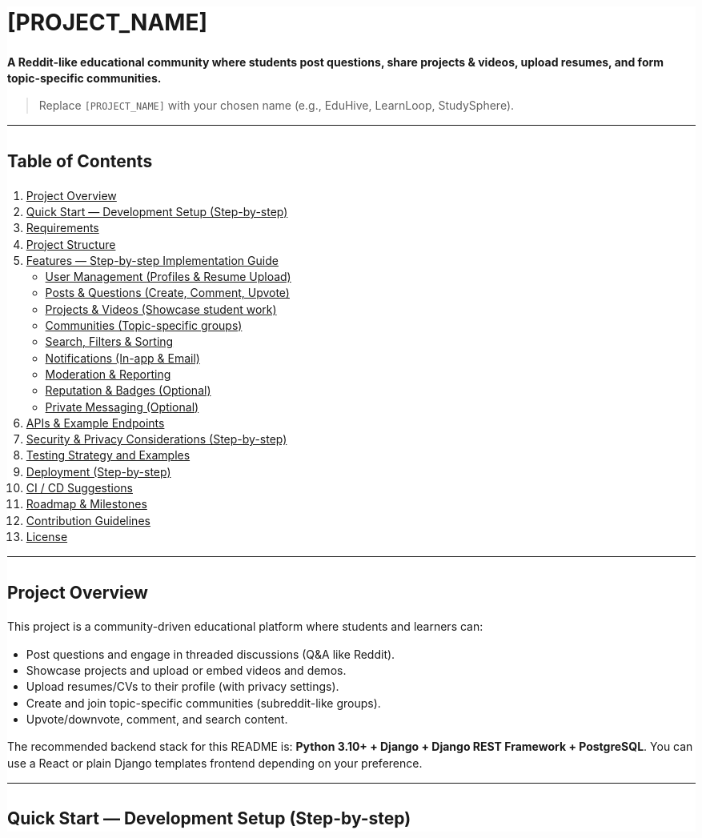# [PROJECT_NAME]

**A Reddit-like educational community where students post questions, share projects & videos, upload resumes, and form topic-specific communities.**

> Replace `[PROJECT_NAME]` with your chosen name (e.g., EduHive, LearnLoop, StudySphere).

---

## Table of Contents

1. [Project Overview](#project-overview)
2. [Quick Start — Development Setup (Step-by-step)](#quick-start)
3. [Requirements](#requirements)
4. [Project Structure](#project-structure)
5. [Features — Step-by-step Implementation Guide](#features)
   - [User Management (Profiles & Resume Upload)](#user-management)
   - [Posts & Questions (Create, Comment, Upvote)](#posts-and-questions)
   - [Projects & Videos (Showcase student work)](#projects-and-videos)
   - [Communities (Topic-specific groups)](#communities)
   - [Search, Filters & Sorting](#search-filters-sorting)
   - [Notifications (In-app & Email)](#notifications)
   - [Moderation & Reporting](#moderation-reporting)
   - [Reputation & Badges (Optional)](#reputation-badges)
   - [Private Messaging (Optional)](#private-messaging)
6. [APIs & Example Endpoints](#apis)
7. [Security & Privacy Considerations (Step-by-step)](#security-privacy)
8. [Testing Strategy and Examples](#testing)
9. [Deployment (Step-by-step)](#deployment)
10. [CI / CD Suggestions](#ci-cd)
11. [Roadmap & Milestones](#roadmap)
12. [Contribution Guidelines](#contributing)
13. [License](#license)

---

## Project Overview

This project is a community-driven educational platform where students and learners can:

- Post questions and engage in threaded discussions (Q&A like Reddit).
- Showcase projects and upload or embed videos and demos.
- Upload resumes/CVs to their profile (with privacy settings).
- Create and join topic-specific communities (subreddit-like groups).
- Upvote/downvote, comment, and search content.

The recommended backend stack for this README is: **Python 3.10+ + Django + Django REST Framework + PostgreSQL**. You can use a React or plain Django templates frontend depending on your preference.

---

## Quick Start — Development Setup (Step-by-step)
